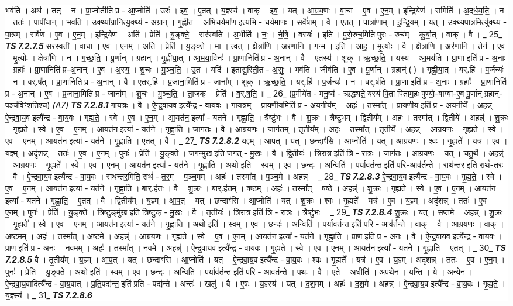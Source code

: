 भव॑ति । अथ॑ । तत् । न । प्रा॒प्नोतीति॑ प्र - आ॒प्नोति॑ । उरः॑ । इ॒व॒ । ए॒तत् । य॒ज्ञ्स्य॑ । वाक् । इ॒व॒ । यत् । आ॒ग्र॒य॒णः । वा॒चा । ए॒व । ए॒न॒म् । इ॒न्द्रि॒येण॑ । समिति॑ । अ॒द्‌र्ध॒य॒ति॒ । न । ततः॑ । पापी॑यान् । भ॒व॒ति॒ । उ॒क्थ्या᳚ग्रा॒नित्यु॒क्थ्य॑ - अ॒ग्रा॒न् । गृ॒ह्णी॒त॒ । अ॒भि॒च॒र्यमा॑ण॒ इत्य॑भि - च॒र्यमा॑णः । सर्वे॑षाम् । वै । ए॒तत् । पात्रा॑णाम् । इ॒न्द्रि॒यम् । यत् । उ॒क्थ्य॒पा॒त्रमित्यु॑क्थ्य - पा॒त्रम् । सर्वे॑ण । ए॒व । ए॒न॒म् । इ॒न्द्रि॒येण॑ । अति॑ । प्रेति॑ । यु॒ङ्क्ते॒ । सर॑स्वति । अ॒भीति॑ । नः॒ । ने॒षि॒ । वस्यः॑ । इति॑ । पु॒रो॒रुच॒मिति॑ पुरः - रुच᳚म् । कु॒र्या॒त् । वाक् । वै । _ 25_ 
***TS 7.2.7.5***
सर॑स्वती । वा॒चा । ए॒व । ए॒न॒म् । अति॑ । प्रेति॑ । यु॒ङ्क्ते॒ । मा । त्वत् । क्षेत्रा॑णि । अर॑णानि । ग॒न्म॒ । इति॑ । आ॒ह॒ । मृ॒त्योः । वै । क्षेत्रा॑णि । अर॑णानि । तेन॑ । ए॒व । मृ॒त्योः । क्षेत्रा॑णि । न । ग॒च्छ॒ति॒ । पू॒र्णान् । ग्रहान्॑ । गृ॒ह्णी॒या॒त् । आ॒म॒या॒विनः॑ । प्रा॒णानिति॑ प्र - अ॒नान् । वै । ए॒तस्य॑ । शुक् । ऋ॒च्छ॒ति॒ । यस्य॑ । आ॒मय॑ति । प्रा॒णा इति॑ प्र - अ॒नाः । ग्रहाः᳚ । प्रा॒णानिति॑ प्र-अ॒नान् । ए॒व । अ॒स्य॒ । शु॒चः । मु॒ञ्च॒ति॒ । उ॒त । यदि॑ । इ॒तासु॒रिती॒त - अ॒सुः॒ । भव॑ति । जीव॑ति । ए॒व । पू॒र्णान् । ग्रहान्॑ ( ) । गृ॒ह्णी॒या॒त् । यर्.हि॑ । प॒र्जन्यः॑ । न । वर्.ष᳚त् । प्रा॒णानिति॑ प्र - अ॒नान् । वै । ए॒तर्.हि॑ । प्र॒जाना॒मिति॑ प्र - जाना᳚म् । शुक् । ऋ॒च्छ॒ति॒ । यर्.हि॑ । प॒र्जन्यः॑ । न । वर्.ष॑ति । प्रा॒णा इति॑ प्र - अ॒नाः । ग्रहाः᳚ । प्रा॒णानिति॑ प्र - अ॒नान् । ए॒व । प्र॒जाना॒मिति॑ प्र - जाना᳚म् । शु॒चः । मु॒ञ्च॒ति॒ । ता॒जक् । प्रेति॑ । व॒र्.ष॒ति॒ ॥ _ 26_ 
(प्र॒मीये॑त - मनु॒ष्य॑ - ऋद्ध्यते॒ यस्य॑ पि॒ता पि॑ताम॒हः पुण्यो॒-वाग्वा-ए॒व पू॒र्णान् ग्रहा॒न्-पञ्च॑विꣳशतिश्च)  _(A7)_
***TS 7.2.8.1***
गा॒य॒त्रः । वै । ऐ॒न्द्र॒वा॒य॒व इत्यै᳚न्द्र - वा॒य॒वः । गा॒य॒त्रम् । प्रा॒य॒णीय॒मिति॑ प्र - अ॒य॒नीय᳚म् । अहः॑ । तस्मा᳚त् । प्रा॒य॒णीय॒ इति॑ प्र - अ॒य॒नीये᳚ । अहन्न्॑ । ऐ॒न्द्र॒वा॒य॒व इत्यै᳚न्द्र - वा॒य॒वः । गृ॒ह्य॒ते॒ । स्वे । ए॒व । ए॒न॒म् । आ॒यत॑न॒ इत्या᳚ - यत॑ने । गृ॒ह्णा॒ति॒ । त्रैष्टु॑भः । वै । शु॒क्रः । त्रैष्टु॑भम् । द्वि॒तीय᳚म् । अहः॑ । तस्मा᳚त् । द्वि॒तीये᳚ । अहन्न्॑ । शु॒क्रः । गृ॒ह्य॒ते॒ । स्वे । ए॒व । ए॒न॒म् । आ॒यत॑न॒ इत्या᳚ - यत॑ने । गृ॒ह्णा॒ति॒ । जाग॑तः । वै । आ॒ग्र॒य॒णः । जाग॑तम् । तृ॒तीय᳚म् । अहः॑ । तस्मा᳚त् । तृ॒तीये᳚ । अहन्न्॑ । आ॒ग्र॒य॒णः । गृ॒ह्य॒ते॒ । स्वे । ए॒व । ए॒न॒म् । आ॒यत॑न॒ इत्या᳚ - यत॑ने । गृ॒ह्णा॒ति॒ । ए॒तत् । वै । _ 27_ 
***TS 7.2.8.2***
य॒ज्ञ्म् । आ॒प॒त् । यत् । छन्दाꣳ॑सि । आ॒प्नोति॑ । यत् । आ॒ग्र॒य॒णः । श्वः । गृ॒ह्यते᳚ । यत्र॑ । ए॒व । य॒ज्ञ्म् । अदृ॑शन्न् । ततः॑ । ए॒व । ए॒न॒म् । पुनः॑ । प्रेति॑ । यु॒ङ्क्ते॒ । जग॑न्मुख॒ इति॒ जग॑त् - मु॒खः॒ । वै । द्वि॒तीयः॑ । त्रि॒रा॒त्र इति॑ त्रि - रा॒त्रः । जाग॑तः । आ॒ग्र॒य॒णः । यत् । च॒तु॒र्थे । अहन्न्॑ । आ॒ग्र॒य॒णः । गृ॒ह्यते᳚ । स्वे । ए॒व । ए॒न॒म् । आ॒यत॑न॒ इत्या᳚ - यत॑ने । गृ॒ह्णा॒ति॒ । अथो॒ इति॑ । स्वम् । ए॒व । छन्दः॑ । अन्विति॑ । प॒र्याव॑र्तन्त॒ इति॑ परि-आव॑र्तन्ते । राथ॑न्तर॒ इति॒ राथं᳚-त॒रः॒ । वै । ऐ॒न्द्र॒वा॒य॒व इत्यै᳚न्द्र - वा॒य॒वः । राथ॑न्तर॒मिति॒ राथं᳚ - त॒र॒म् । प॒ञ्च॒मम् । अहः॑ । तस्मा᳚त् । प॒ञ्च॒मे । अहन्न्॑ । _ 28_ 
***TS 7.2.8.3***
ऐ॒न्द्र॒वा॒य॒व इत्यै᳚न्द्र - वा॒य॒वः । गृ॒ह्य॒ते॒ । स्वे । ए॒व । ए॒न॒म् । आ॒यत॑न॒ इत्या᳚ - यत॑ने । गृ॒ह्णा॒ति॒ । बार्.ह॑तः । वै । शु॒क्रः । बार्.ह॑तम् । ष॒ष्ठम् । अहः॑ । तस्मा᳚त् । ष॒ष्ठे । अहन्न्॑ । शु॒क्रः । गृ॒ह्य॒ते॒ । स्वे । ए॒व । ए॒न॒म् । आ॒यत॑न॒ इत्या᳚ - यत॑ने । गृ॒ह्णा॒ति॒ । ए॒तत् । वै । द्वि॒तीय᳚म् । य॒ज्ञ्म् । आ॒प॒त् । यत् । छन्दाꣳ॑सि । आ॒प्नोति॑ । यत् । शु॒क्रः । श्वः । गृ॒ह्यते᳚ । यत्र॑ । ए॒व । य॒ज्ञ्म् । अदृ॑शन्न् । ततः॑ । ए॒व । ए॒न॒म् । पुनः॑ । प्रेति॑ । यु॒ङ्क्ते॒ । त्रि॒ष्टुङ्मु॑ख॒ इति॑ त्रि॒ष्टुक् - मु॒खः॒ । वै । तृ॒तीयः॑ । त्रि॒रा॒त्र इति॑ त्रि - रा॒त्रः । त्रैष्टु॑भः । _ 29_ 
***TS 7.2.8.4***
शु॒क्रः । यत् । स॒प्त॒मे । अहन्न्॑ । शु॒क्रः । गृ॒ह्यते᳚ । स्वे । ए॒व । ए॒न॒म् । आ॒यत॑न॒ इत्या᳚ - यत॑ने । गृ॒ह्णा॒ति॒ । अथो॒ इति॑ । स्वम् । ए॒व । छन्दः॑ । अन्विति॑ । प॒र्याव॑र्तन्त॒ इति॑ परि - आव॑र्तन्ते । वाक् । वै । आ॒ग्र॒य॒णः । वाक् । अ॒ष्ट॒मम् । अहः॑ । तस्मा᳚त् । अ॒ष्ट॒मे । अहन्न्॑ । आ॒ग्र॒य॒णः । गृ॒ह्य॒ते॒ । स्वे । ए॒व । ए॒न॒म् । आ॒यत॑न॒ इत्या᳚ - यत॑ने । गृ॒ह्णा॒ति॒ । प्रा॒ण इति॑ प्र - अ॒नः । वै । ऐ॒न्द्र॒वा॒य॒व इत्यै᳚न्द्र - वा॒य॒वः । प्रा॒ण इति॑ प्र - अ॒नः । न॒व॒मम् । अहः॑ । तस्मा᳚त् । न॒व॒मे । अहन्न्॑ । ऐ॒न्द्र॒वा॒य॒व इत्यै᳚न्द्र - वा॒य॒वः । गृ॒ह्य॒ते॒ । स्वे । ए॒व । ए॒न॒म् । आ॒यत॑न॒ इत्या᳚ - यत॑ने । गृ॒ह्णा॒ति॒ । ए॒तत् । _ 30_ 
***TS 7.2.8.5***
वै । तृ॒तीय᳚म् । य॒ज्ञ्म् । आ॒प॒त् । यत् । छन्दाꣳ॑सि । आ॒प्नोति॑ । यत् । ऐ॒न्द्र॒वा॒य॒व इत्यै᳚न्द्र - वा॒य॒वः । श्वः । गृ॒ह्यते᳚ । यत्र॑ । ए॒व । य॒ज्ञ्म् । अदृ॑शन्न् । ततः॑ । ए॒व । ए॒न॒म् । पुनः॑ । प्रेति॑ । यु॒ङ्क्ते॒ । अथो॒ इति॑ । स्वम् । ए॒व । छन्दः॑ । अन्विति॑ । प॒र्याव॑र्तन्त॒ इति॑ परि - आव॑र्तन्ते । प॒थः । वै । ए॒ते । अधीति॑ । अप॑थेन । य॒न्ति॒ । ये । अ॒न्येन॑ । ऐ॒न्द्र॒वा॒य॒वादित्यै᳚न्द्र - वा॒य॒वात् । प्र॒ति॒पद्य॑न्त॒ इति॑ प्रति - पद्य॑न्ते । अन्तः॑ । खलु॑ । वै । ए॒षः । य॒ज्ञ्स्य॑ । यत् । द॒श॒मम् । अहः॑ । द॒श॒मे । अहन्न्॑ । ऐ॒न्द्र॒वा॒य॒व इत्यै᳚न्द्र - वा॒य॒वः । गृ॒ह्य॒ते॒ । य॒ज्ञ्स्य॑ । _ 31_ 
***TS 7.2.8.6***